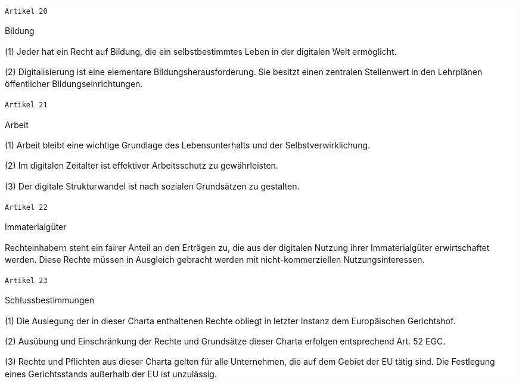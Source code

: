     Artikel 20

Bildung

(1) Jeder hat ein Recht auf Bildung, die ein selbstbestimmtes Leben in der digitalen Welt ermöglicht.

(2) Digitalisierung ist eine elementare Bildungsherausforderung. Sie besitzt einen zentralen Stellenwert in den Lehrplänen öffentlicher Bildungseinrichtungen.

    Artikel 21

Arbeit

(1) Arbeit bleibt eine wichtige Grundlage des Lebensunterhalts und der Selbstverwirklichung.

(2) Im digitalen Zeitalter ist effektiver Arbeitsschutz zu gewährleisten.

(3) Der digitale Strukturwandel ist nach sozialen Grundsätzen zu gestalten.

    Artikel 22

Immaterialgüter

Rechteinhabern steht ein fairer Anteil an den Erträgen zu, die aus der digitalen Nutzung ihrer Immaterialgüter erwirtschaftet werden. Diese Rechte müssen in Ausgleich gebracht werden mit nicht-kommerziellen Nutzungsinteressen.

    Artikel 23

Schlussbestimmungen

(1) Die Auslegung der in dieser Charta enthaltenen Rechte obliegt in letzter Instanz dem Europäischen Gerichtshof.

(2) Ausübung und Einschränkung der Rechte und Grundsätze dieser Charta erfolgen entsprechend Art. 52 EGC.

(3) Rechte und Pflichten aus dieser Charta gelten für alle Unternehmen, die auf dem Gebiet der EU tätig sind. Die Festlegung eines Gerichtsstands außerhalb der EU ist unzulässig.
